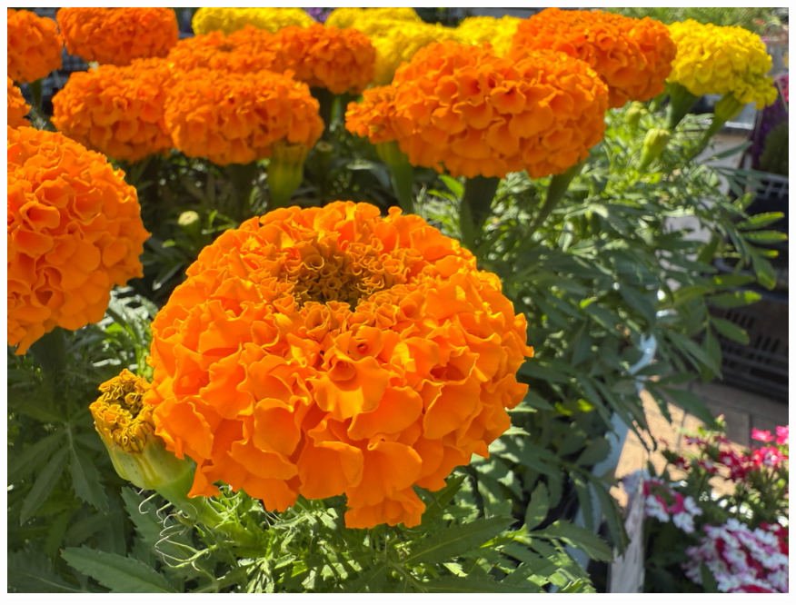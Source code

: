 <a href="20250504_015.JPG" target="_blank"><img src="20250504_015.JPG" alt="サンプル画像" width="900" /></a>